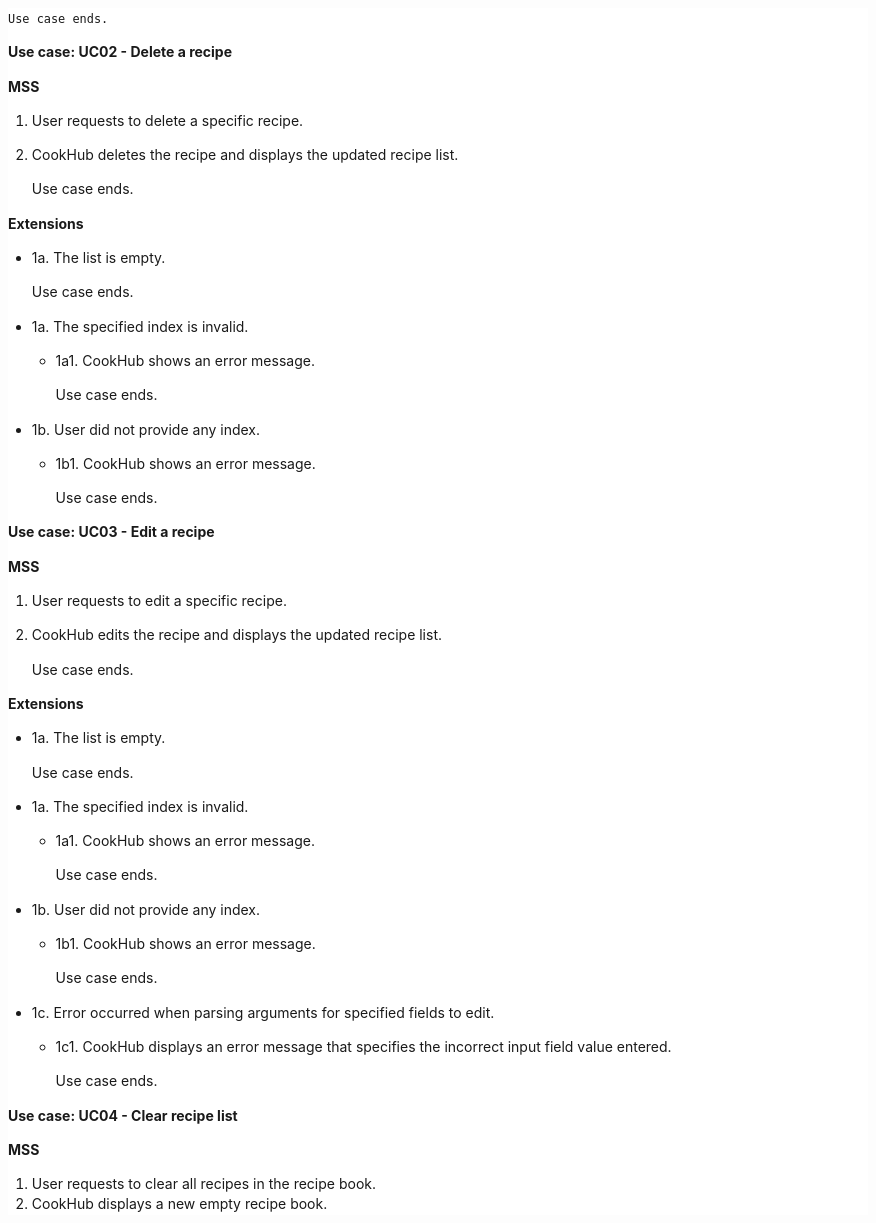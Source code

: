     Use case ends.

    
**Use case: UC02 - Delete a recipe**

**MSS**

1. User requests to delete a specific recipe.
2. CookHub deletes the recipe and displays the updated recipe list.

   Use case ends.

**Extensions**

* 1a. The list is empty.

  Use case ends.

* 1a.  The specified index is invalid.
   *  1a1. CookHub shows an error message.

      Use case ends.

* 1b. User did not provide any index.
  * 1b1. CookHub shows an error message.

    Use case ends.
  

**Use case: UC03 - Edit a recipe**

**MSS**
1. User requests to edit a specific recipe.
2. CookHub edits the recipe and displays the updated recipe list.

    Use case ends.

**Extensions**

* 1a. The list is empty.

  Use case ends.

* 1a.  The specified index is invalid.
    *  1a1. CookHub shows an error message.

       Use case ends.

* 1b. User did not provide any index.
    * 1b1. CookHub shows an error message.

      Use case ends.


* 1c. Error occurred when parsing arguments for specified fields to edit.
    * 1c1. CookHub displays an error message that specifies the incorrect input field value entered.

      Use case ends.



**Use case: UC04 - Clear recipe list**

**MSS**
1. User requests to clear all recipes in the recipe book.
2. CookHub displays a new empty recipe book.
